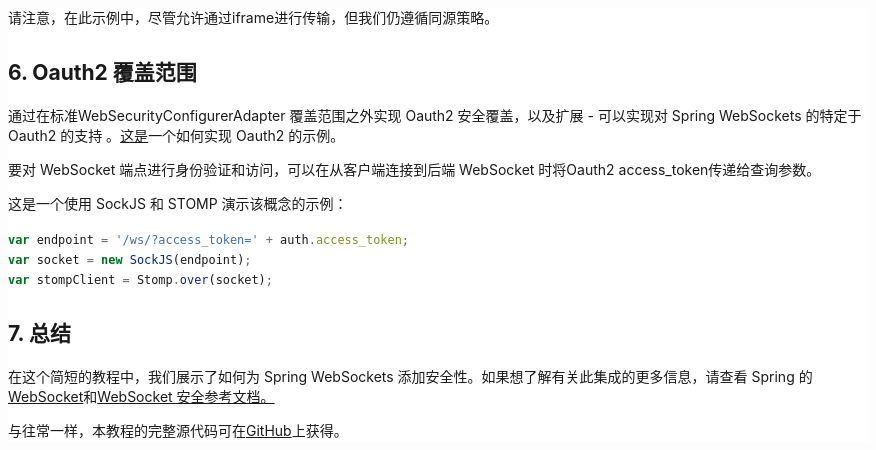 请注意，在此示例中，尽管允许通过iframe进行传输，但我们仍遵循同源策略。

## 6. Oauth2 覆盖范围

通过在标准WebSecurityConfigurerAdapter 覆盖范围之外实现 Oauth2 安全覆盖，以及扩展 - 可以实现对 Spring WebSockets 的特定于 Oauth2 的支持 。[这是](https://www.baeldung.com/rest-api-spring-oauth2-angular)一个如何实现 Oauth2 的示例。

要对 WebSocket 端点进行身份验证和访问，可以在从客户端连接到后端 WebSocket 时将Oauth2 access_token传递给查询参数。

这是一个使用 SockJS 和 STOMP 演示该概念的示例：

```javascript
var endpoint = '/ws/?access_token=' + auth.access_token;
var socket = new SockJS(endpoint);
var stompClient = Stomp.over(socket);
```

## 7. 总结

在这个简短的教程中，我们展示了如何为 Spring WebSockets 添加安全性。如果想了解有关此集成的更多信息，请查看 Spring 的[WebSocket](https://docs.spring.io/spring/docs/current/spring-framework-reference/html/websocket.html)和[WebSocket 安全参考文档。](https://docs.spring.io/autorepo/docs/spring-security/4.2.x/reference/html/websocket.html)

与往常一样，本教程的完整源代码可在[GitHub](https://github.com/tuyucheng7/taketoday-tutorial4j/tree/master/spring-security-modules)上获得。